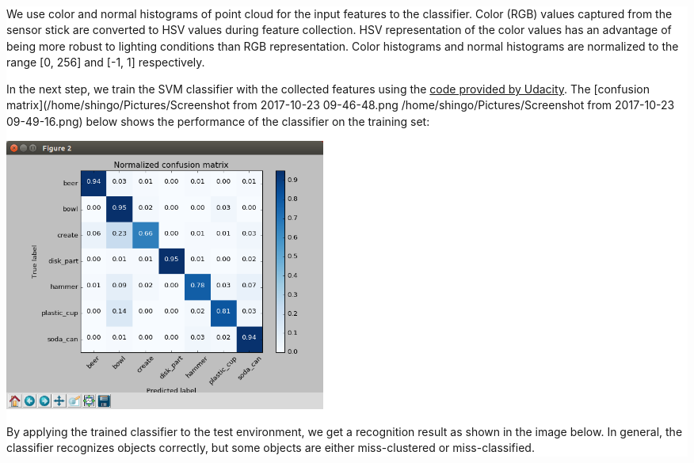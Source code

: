 We use color and normal histograms of point cloud for the input features to the classifier. 
Color (RGB) values captured from the sensor stick are converted to HSV values during feature collection. HSV representation of the color values has an advantage of being more robust to lighting conditions than RGB representation.
Color histograms and normal histograms are normalized to the range [0, 256] and [-1, 1] respectively.

In the next step, we train the SVM classifier with the collected features using the [code provided by Udacity](https://github.com/udacity/RoboND-Perception-Exercises/blob/master/Exercise-3/sensor_stick/scripts/train_svm.py). The [confusion matrix](/home/shingo/Pictures/Screenshot from 2017-10-23 09-46-48.png
/home/shingo/Pictures/Screenshot from 2017-10-23 09-49-16.png) below shows the performance of the classifier on the training set:

<img src="./misc_img/ex3-confusion_matrix.png" width="400">

By applying the trained classifier to the test environment, we get a recognition result as shown in the image below. In general, the classifier recognizes objects correctly, but some objects are either miss-clustered or miss-classified.
